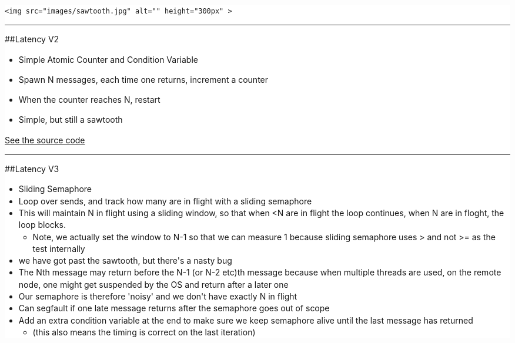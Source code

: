     <img src="images/sawtooth.jpg" alt="" height="300px" >
</crop>

---
##Latency V2
* Simple Atomic Counter and Condition Variable

* Spawn N messages, each time one returns, increment a counter

* When the counter reaches N, restart

* Simple, but still a sawtooth

[See the source code](https://github.com/STEllAR-GROUP/tutorials/blob/master/examples/01_latency/latency.cpp#L140)

---
##Latency V3
* Sliding Semaphore
* Loop over sends, and track how many are in flight with a sliding semaphore
* This will maintain N in flight using a sliding window, so that when <N are in flight
the loop continues, when N are in floght, the loop blocks.
    * Note, we actually set the window to N-1 so that we can measure 1 because
sliding semaphore uses > and not >= as the test internally
* we have got past the sawtooth, but there's a nasty bug
* The Nth message may return before the N-1 (or N-2 etc)th message because when multiple
threads are used, on the remote node, one might get suspended by the OS and return after
a later one
* Our semaphore is therefore 'noisy' and we don't have exactly N in flight
* Can segfault if one late message returns after the semaphore goes out of scope
* Add an extra condition variable at the end to make sure we keep semaphore alive
until the last message has returned
    * (this also means the timing is correct on the last iteration)
